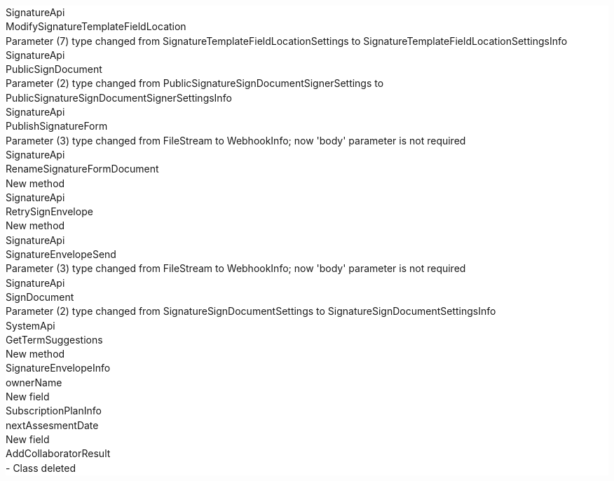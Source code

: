 </tr>
<tr>
<td class="confluenceTd"> SignatureApi <br class="atl-forced-newline"> </td>
<td class="confluenceTd"> ModifySignatureTemplateFieldLocation <br class="atl-forced-newline"> </td>
<td class="confluenceTd"> Parameter (7) type changed from SignatureTemplateFieldLocationSettings to SignatureTemplateFieldLocationSettingsInfo <br class="atl-forced-newline"> </td>
</tr>
<tr>
<td class="confluenceTd"> SignatureApi <br class="atl-forced-newline"> </td>
<td class="confluenceTd"> PublicSignDocument <br class="atl-forced-newline"> </td>
<td class="confluenceTd"> Parameter (2) type changed from PublicSignatureSignDocumentSignerSettings to PublicSignatureSignDocumentSignerSettingsInfo <br class="atl-forced-newline"> </td>
</tr>
<tr>
<td class="confluenceTd"> SignatureApi <br class="atl-forced-newline"> </td>
<td class="confluenceTd"> PublishSignatureForm <br class="atl-forced-newline"> </td>
<td class="confluenceTd"> Parameter (3) type changed from FileStream to WebhookInfo; now 'body' parameter is not required <br class="atl-forced-newline"> </td>
</tr>
<tr>
<td class="confluenceTd"> SignatureApi <br class="atl-forced-newline"> </td>
<td class="confluenceTd"> RenameSignatureFormDocument <br class="atl-forced-newline"> </td>
<td class="confluenceTd"> New method <br class="atl-forced-newline"> </td>
</tr>
<tr>
<td class="confluenceTd"> SignatureApi <br class="atl-forced-newline"> </td>
<td class="confluenceTd"> RetrySignEnvelope <br class="atl-forced-newline"> </td>
<td class="confluenceTd"> New method <br class="atl-forced-newline"> </td>
</tr>
<tr>
<td class="confluenceTd"> SignatureApi <br class="atl-forced-newline"> </td>
<td class="confluenceTd"> SignatureEnvelopeSend <br class="atl-forced-newline"> </td>
<td class="confluenceTd"> Parameter (3) type changed from FileStream to WebhookInfo; now 'body' parameter is not required <br class="atl-forced-newline"> </td>
</tr>
<tr>
<td class="confluenceTd"> SignatureApi <br class="atl-forced-newline"> </td>
<td class="confluenceTd"> SignDocument <br class="atl-forced-newline"> </td>
<td class="confluenceTd"> Parameter (2) type changed from SignatureSignDocumentSettings to SignatureSignDocumentSettingsInfo <br class="atl-forced-newline"> </td>
</tr>
<tr>
<td class="confluenceTd"> SystemApi <br class="atl-forced-newline"> </td>
<td class="confluenceTd"> GetTermSuggestions <br class="atl-forced-newline"> </td>
<td class="confluenceTd"> New method <br class="atl-forced-newline"> </td>
</tr>
<tr>
<td class="confluenceTd"> SignatureEnvelopeInfo <br class="atl-forced-newline"> </td>
<td class="confluenceTd"> ownerName <br class="atl-forced-newline"> </td>
<td class="confluenceTd"> New field <br class="atl-forced-newline"> </td>
</tr>
<tr>
<td class="confluenceTd"> SubscriptionPlanInfo <br class="atl-forced-newline"> </td>
<td class="confluenceTd"> nextAssesmentDate <br class="atl-forced-newline"> </td>
<td class="confluenceTd"> New field <br class="atl-forced-newline"> </td>
</tr>
<tr>
<td class="confluenceTd"> AddCollaboratorResult<br class="atl-forced-newline"> </td>
<td class="confluenceTd"> - </td>
<td class="confluenceTd"> Class deleted </td>
</tr>
<tr>
<td class="confluenceTd">&nbsp;</td>